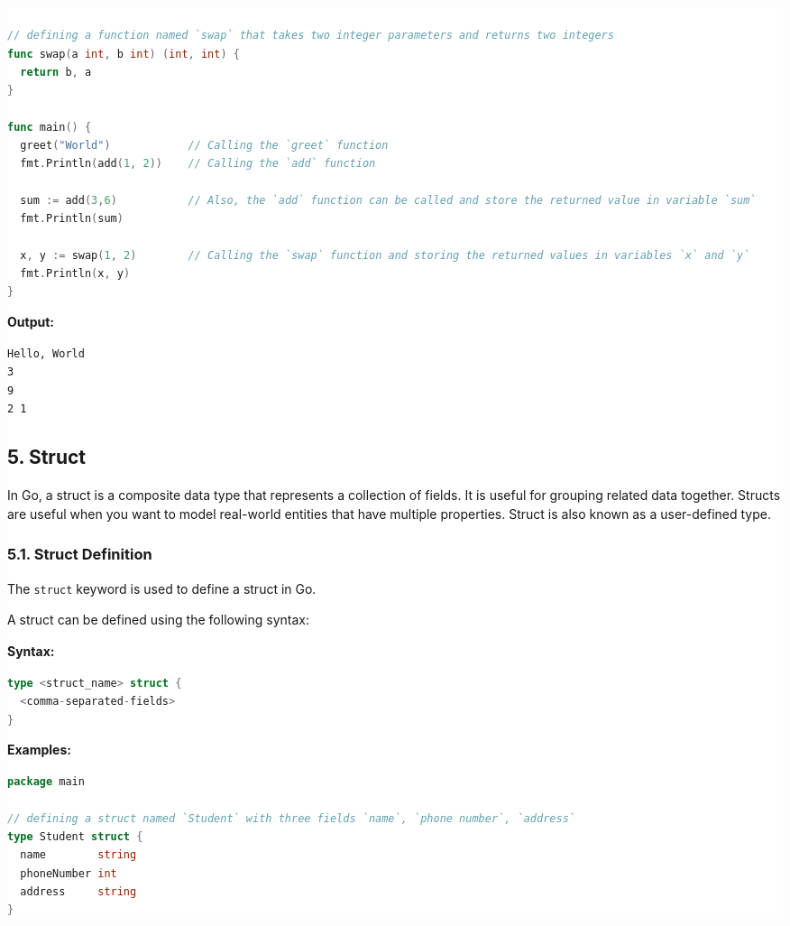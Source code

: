 ```go

// defining a function named `swap` that takes two integer parameters and returns two integers
func swap(a int, b int) (int, int) {
  return b, a
}

func main() {
  greet("World")            // Calling the `greet` function
  fmt.Println(add(1, 2))    // Calling the `add` function

  sum := add(3,6)           // Also, the `add` function can be called and store the returned value in variable `sum`
  fmt.Println(sum)

  x, y := swap(1, 2)        // Calling the `swap` function and storing the returned values in variables `x` and `y`
  fmt.Println(x, y)
}
```

**Output:**

```bash
Hello, World
3
9
2 1
```

## **5. Struct**

In Go, a struct is a composite data type that represents a collection of fields. It is useful for grouping related data together. Structs are useful when you want to model real-world entities that have multiple properties. Struct is also known as a user-defined type.

### **5.1. Struct Definition**

The `struct` keyword is used to define a struct in Go.

A struct can be defined using the following syntax:

**Syntax:**

```go
type <struct_name> struct {
  <comma-separated-fields>
}
```

**Examples:**

```go
package main

// defining a struct named `Student` with three fields `name`, `phone number`, `address`
type Student struct {
  name        string
  phoneNumber int
  address     string
}
```
